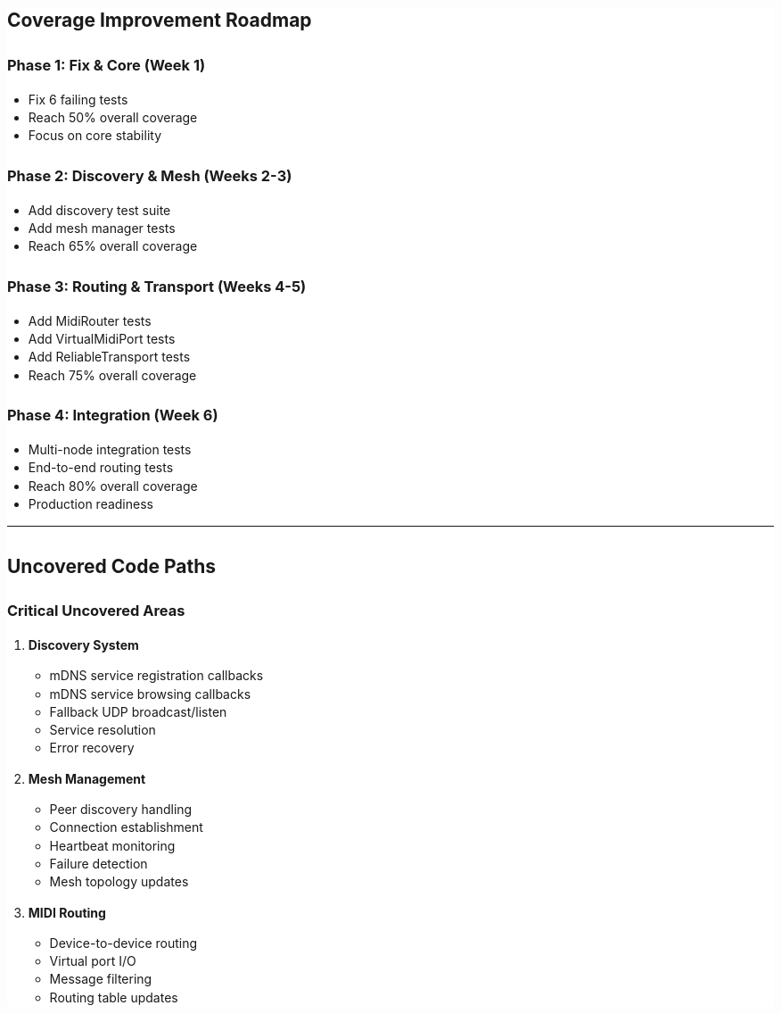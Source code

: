 
## Coverage Improvement Roadmap

### Phase 1: Fix & Core (Week 1)
- Fix 6 failing tests
- Reach 50% overall coverage
- Focus on core stability

### Phase 2: Discovery & Mesh (Weeks 2-3)
- Add discovery test suite
- Add mesh manager tests
- Reach 65% overall coverage

### Phase 3: Routing & Transport (Weeks 4-5)
- Add MidiRouter tests
- Add VirtualMidiPort tests
- Add ReliableTransport tests
- Reach 75% overall coverage

### Phase 4: Integration (Week 6)
- Multi-node integration tests
- End-to-end routing tests
- Reach 80% overall coverage
- Production readiness

---

## Uncovered Code Paths

### Critical Uncovered Areas

1. **Discovery System**
   - mDNS service registration callbacks
   - mDNS service browsing callbacks
   - Fallback UDP broadcast/listen
   - Service resolution
   - Error recovery

2. **Mesh Management**
   - Peer discovery handling
   - Connection establishment
   - Heartbeat monitoring
   - Failure detection
   - Mesh topology updates

3. **MIDI Routing**
   - Device-to-device routing
   - Virtual port I/O
   - Message filtering
   - Routing table updates
